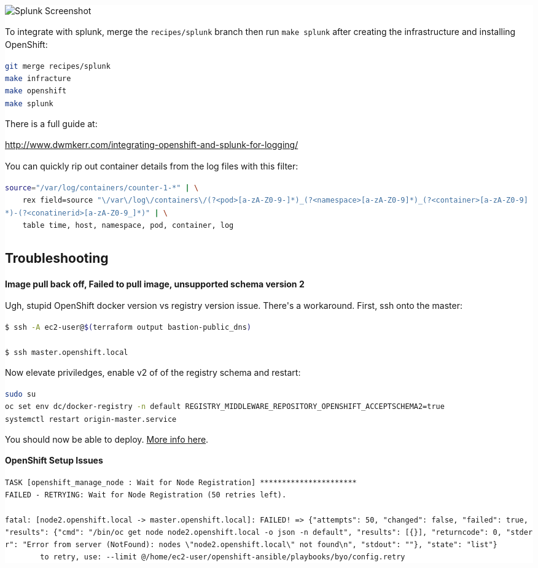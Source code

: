 ![Splunk Screenshot](docs/splunk.png)

To integrate with splunk, merge the `recipes/splunk` branch then run `make splunk` after creating the infrastructure and installing OpenShift:

```bash
git merge recipes/splunk
make infracture
make openshift
make splunk
```

There is a full guide at:

http://www.dwmkerr.com/integrating-openshift-and-splunk-for-logging/

You can quickly rip out container details from the log files with this filter:

```bash
source="/var/log/containers/counter-1-*" | \
    rex field=source "\/var\/log\/containers\/(?<pod>[a-zA-Z0-9-]*)_(?<namespace>[a-zA-Z0-9]*)_(?<container>[a-zA-Z0-9]*)-(?<conatinerid>[a-zA-Z0-9_]*)" | \
    table time, host, namespace, pod, container, log
```

## Troubleshooting

**Image pull back off, Failed to pull image, unsupported schema version 2**

Ugh, stupid OpenShift docker version vs registry version issue. There's a workaround. First, ssh onto the master:

```bash
$ ssh -A ec2-user@$(terraform output bastion-public_dns)

$ ssh master.openshift.local
```

Now elevate priviledges, enable v2 of of the registry schema and restart:

```bash
sudo su
oc set env dc/docker-registry -n default REGISTRY_MIDDLEWARE_REPOSITORY_OPENSHIFT_ACCEPTSCHEMA2=true
systemctl restart origin-master.service
```

You should now be able to deploy. [More info here](https://github.com/dwmkerr/docs/blob/master/openshift.md#failed-to-pull-image-unsupported-schema-version-2).

**OpenShift Setup Issues**

```
TASK [openshift_manage_node : Wait for Node Registration] **********************
FAILED - RETRYING: Wait for Node Registration (50 retries left).

fatal: [node2.openshift.local -> master.openshift.local]: FAILED! => {"attempts": 50, "changed": false, "failed": true, "results": {"cmd": "/bin/oc get node node2.openshift.local -o json -n default", "results": [{}], "returncode": 0, "stderr": "Error from server (NotFound): nodes \"node2.openshift.local\" not found\n", "stdout": ""}, "state": "list"}
        to retry, use: --limit @/home/ec2-user/openshift-ansible/playbooks/byo/config.retry
```
